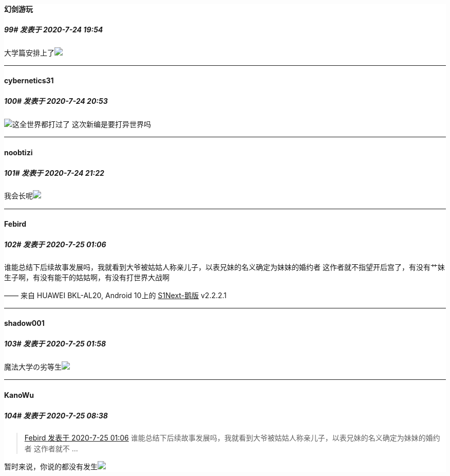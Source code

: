 ####  幻剑游玩  
##### 99#       发表于 2020-7-24 19:54


大学篇安排上了<img src="https://static.saraba1st.com/image/smiley/face2017/042.png" referrerpolicy="no-referrer">


-----

####  cybernetics31  
##### 100#       发表于 2020-7-24 20:53


<img src="https://static.saraba1st.com/image/smiley/face2017/067.png" referrerpolicy="no-referrer">这全世界都打过了 这次新编是要打异世界吗


-----

####  noobtizi  
##### 101#       发表于 2020-7-24 21:22


我会长呢<img src="https://static.saraba1st.com/image/smiley/face2017/086.png" referrerpolicy="no-referrer">


-----

####  Febird  
##### 102#       发表于 2020-7-25 01:06


谁能总结下后续故事发展吗，我就看到大爷被姑姑人称亲儿子，以表兄妹的名义确定为妹妹的婚约者
这作者就不指望开后宫了，有没有艹妹生子啊，有没有能干的姑姑啊，有没有打世界大战啊

—— 来自 HUAWEI BKL-AL20, Android 10上的 [S1Next-鹅版](https://github.com/ykrank/S1-Next/releases) v2.2.2.1


-----

####  shadow001  
##### 103#       发表于 2020-7-25 01:58


魔法大学の劣等生<img src="https://static.saraba1st.com/image/smiley/face2017/067.png" referrerpolicy="no-referrer">


-----

####  KanoWu  
##### 104#       发表于 2020-7-25 08:38


<blockquote><a href="httphttps://bbs.saraba1st.com/2b/forum.php?mod=redirect&amp;goto=findpost&amp;pid=48208787&amp;ptid=1858148" target="_blank">Febird 发表于 2020-7-25 01:06</a>
谁能总结下后续故事发展吗，我就看到大爷被姑姑人称亲儿子，以表兄妹的名义确定为妹妹的婚约者
这作者就不 ...</blockquote>
暂时来说，你说的都没有发生<img src="https://static.saraba1st.com/image/smiley/face2017/009.gif" referrerpolicy="no-referrer">
